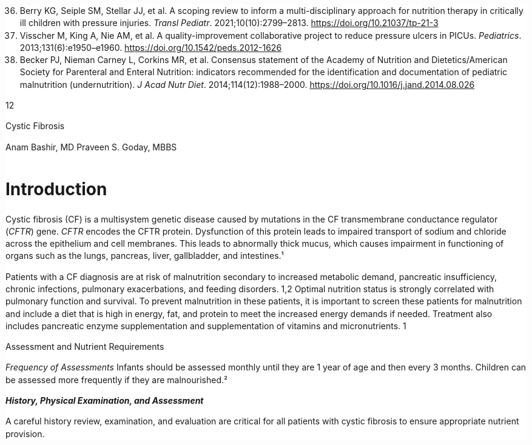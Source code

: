 36. Berry KG, Seiple SM, Stellar JJ, et al. A scoping review to inform a multi-disciplinary approach for nutrition therapy in critically ill children with pressure injuries. *Transl Pediatr*. 2021;10(10):2799–2813. https://doi.org/10.21037/tp-21-3
37. Visscher M, King A, Nie AM, et al. A quality-improvement collaborative project to reduce pressure ulcers in PICUs. *Pediatrics*. 2013;131(6):e1950–e1960. https://doi.org/10.1542/peds.2012-1626
38. Becker PJ, Nieman Carney L, Corkins MR, et al. Consensus statement of the Academy of Nutrition and Dietetics/American Society for Parenteral and Enteral Nutrition: indicators recommended for the identification and documentation of pediatric malnutrition (undernutrition). *J Acad Nutr Diet*. 2014;114(12):1988–2000. https://doi.org/10.1016/j.jand.2014.08.026

<a id='c8517ef4-f6c9-40f6-b97c-5e3a2160c30a'></a>

12

<a id='f28ab964-117a-4a55-b2d8-1ca1c3a6f2e7'></a>

Cystic Fibrosis

<a id='973037de-2d14-474b-8244-c78c3b432580'></a>

Anam Bashir, MD
Praveen S. Goday, MBBS

<a id='d15b8af1-00a7-4a67-9027-d9c753568335'></a>

# Introduction

Cystic fibrosis (CF) is a multisystem genetic disease caused by mutations in the CF transmembrane conductance regulator (*CFTR*) gene. *CFTR* encodes the CFTR protein. Dysfunction of this protein leads to impaired transport of sodium and chloride across the epithelium and cell membranes. This leads to abnormally thick mucus, which causes impairment in functioning of organs such as the lungs, pancreas, liver, gallbladder, and intestines.¹

<a id='c7c3ade1-1692-4887-b4cd-f3364e8885b7'></a>

Patients with a CF diagnosis are at risk of malnutrition secondary to increased metabolic demand, pancreatic insufficiency, chronic infections, pulmonary exacerbations, and feeding disorders. 1,2 Optimal nutrition status is strongly correlated with pulmonary function and survival. To prevent malnutrition in these patients, it is important to screen these patients for malnutrition and include a diet that is high in energy, fat, and protein to meet the increased energy demands if needed. Treatment also includes pancreatic enzyme supplementation and supplementation of vitamins and micronutrients. 1

<a id='88c1eae7-52b9-466f-aa32-5f6954e097cd'></a>

Assessment and Nutrient Requirements

<a id='f3328274-274d-4db1-af44-c4431b6ac767'></a>

*Frequency of Assessments*
Infants should be assessed monthly until they are 1 year of age and then every 3 months. Children can be assessed more frequently if they are malnourished.²

<a id='c2bb0cdc-d98f-4796-9027-ce330151d20c'></a>

_**History, Physical Examination, and Assessment**_

A careful history review, examination, and evaluation are critical for all patients with cystic fibrosis to ensure appropriate nutrient provision.
